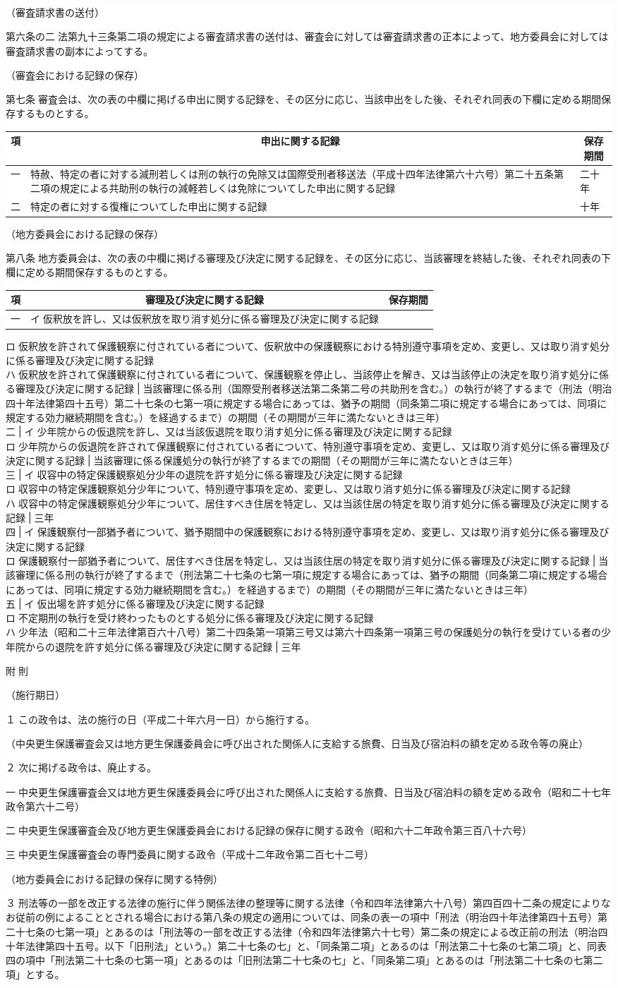 （審査請求書の送付）

第六条の二 法第九十三条第二項の規定による審査請求書の送付は、審査会に対しては審査請求書の正本によって、地方委員会に対しては審査請求書の副本によってする。

（審査会における記録の保存）

第七条 審査会は、次の表の中欄に掲げる申出に関する記録を、その区分に応じ、当該申出をした後、それぞれ同表の下欄に定める期間保存するものとする。

項 | 申出に関する記録 | 保存期間  
---|---|---  
一 | 特赦、特定の者に対する減刑若しくは刑の執行の免除又は国際受刑者移送法（平成十四年法律第六十六号）第二十五条第二項の規定による共助刑の執行の減軽若しくは免除についてした申出に関する記録 | 二十年  
二 | 特定の者に対する復権についてした申出に関する記録 | 十年  
  
（地方委員会における記録の保存）

第八条 地方委員会は、次の表の中欄に掲げる審理及び決定に関する記録を、その区分に応じ、当該審理を終結した後、それぞれ同表の下欄に定める期間保存するものとする。

項 | 審理及び決定に関する記録 | 保存期間  
---|---|---  
一 |  イ 仮釈放を許し、又は仮釈放を取り消す処分に係る審理及び決定に関する記録  
ロ 仮釈放を許されて保護観察に付されている者について、仮釈放中の保護観察における特別遵守事項を定め、変更し、又は取り消す処分に係る審理及び決定に関する記録  
ハ 仮釈放を許されて保護観察に付されている者について、保護観察を停止し、当該停止を解き、又は当該停止の決定を取り消す処分に係る審理及び決定に関する記録 | 当該審理に係る刑（国際受刑者移送法第二条第二号の共助刑を含む。）の執行が終了するまで（刑法（明治四十年法律第四十五号）第二十七条の七第一項に規定する場合にあっては、猶予の期間（同条第二項に規定する場合にあっては、同項に規定する効力継続期間を含む。）を経過するまで）の期間（その期間が三年に満たないときは三年）  
二 |  イ 少年院からの仮退院を許し、又は当該仮退院を取り消す処分に係る審理及び決定に関する記録  
ロ 少年院からの仮退院を許されて保護観察に付されている者について、特別遵守事項を定め、変更し、又は取り消す処分に係る審理及び決定に関する記録 | 当該審理に係る保護処分の執行が終了するまでの期間（その期間が三年に満たないときは三年）  
三 |  イ 収容中の特定保護観察処分少年の退院を許す処分に係る審理及び決定に関する記録  
ロ 収容中の特定保護観察処分少年について、特別遵守事項を定め、変更し、又は取り消す処分に係る審理及び決定に関する記録  
ハ 収容中の特定保護観察処分少年について、居住すべき住居を特定し、又は当該住居の特定を取り消す処分に係る審理及び決定に関する記録 | 三年  
四 |  イ 保護観察付一部猶予者について、猶予期間中の保護観察における特別遵守事項を定め、変更し、又は取り消す処分に係る審理及び決定に関する記録  
ロ 保護観察付一部猶予者について、居住すべき住居を特定し、又は当該住居の特定を取り消す処分に係る審理及び決定に関する記録 | 当該審理に係る刑の執行が終了するまで（刑法第二十七条の七第一項に規定する場合にあっては、猶予の期間（同条第二項に規定する場合にあっては、同項に規定する効力継続期間を含む。）を経過するまで）の期間（その期間が三年に満たないときは三年）  
五 |  イ 仮出場を許す処分に係る審理及び決定に関する記録  
ロ 不定期刑の執行を受け終わったものとする処分に係る審理及び決定に関する記録  
ハ 少年法（昭和二十三年法律第百六十八号）第二十四条第一項第三号又は第六十四条第一項第三号の保護処分の執行を受けている者の少年院からの退院を許す処分に係る審理及び決定に関する記録 | 三年  
  
附 則

（施行期日）

１ この政令は、法の施行の日（平成二十年六月一日）から施行する。

（中央更生保護審査会又は地方更生保護委員会に呼び出された関係人に支給する旅費、日当及び宿泊料の額を定める政令等の廃止）

２ 次に掲げる政令は、廃止する。

一 中央更生保護審査会又は地方更生保護委員会に呼び出された関係人に支給する旅費、日当及び宿泊料の額を定める政令（昭和二十七年政令第六十二号）

二 中央更生保護審査会及び地方更生保護委員会における記録の保存に関する政令（昭和六十二年政令第三百八十六号）

三 中央更生保護審査会の専門委員に関する政令（平成十二年政令第二百七十二号）

（地方委員会における記録の保存に関する特例）

３ 刑法等の一部を改正する法律の施行に伴う関係法律の整理等に関する法律（令和四年法律第六十八号）第四百四十二条の規定によりなお従前の例によることとされる場合における第八条の規定の適用については、同条の表一の項中「刑法（明治四十年法律第四十五号）第二十七条の七第一項」とあるのは「刑法等の一部を改正する法律（令和四年法律第六十七号）第二条の規定による改正前の刑法（明治四十年法律第四十五号。以下「旧刑法」という。）第二十七条の七」と、「同条第二項」とあるのは「刑法第二十七条の七第二項」と、同表四の項中「刑法第二十七条の七第一項」とあるのは「旧刑法第二十七条の七」と、「同条第二項」とあるのは「刑法第二十七条の七第二項」とする。
